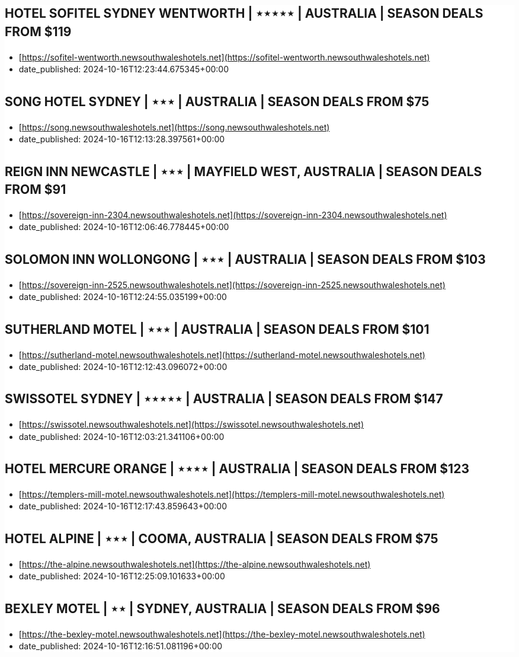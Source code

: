 ## HOTEL SOFITEL SYDNEY WENTWORTH | ⋆⋆⋆⋆⋆ | AUSTRALIA | SEASON DEALS FROM $119
 - [https://sofitel-wentworth.newsouthwaleshotels.net](https://sofitel-wentworth.newsouthwaleshotels.net)
 - date_published: 2024-10-16T12:23:44.675345+00:00

 ## SONG HOTEL SYDNEY | ⋆⋆⋆ | AUSTRALIA | SEASON DEALS FROM $75
 - [https://song.newsouthwaleshotels.net](https://song.newsouthwaleshotels.net)
 - date_published: 2024-10-16T12:13:28.397561+00:00

 ## REIGN INN NEWCASTLE | ⋆⋆⋆ | MAYFIELD WEST, AUSTRALIA | SEASON DEALS FROM $91
 - [https://sovereign-inn-2304.newsouthwaleshotels.net](https://sovereign-inn-2304.newsouthwaleshotels.net)
 - date_published: 2024-10-16T12:06:46.778445+00:00

 ## SOLOMON INN WOLLONGONG | ⋆⋆⋆ | AUSTRALIA | SEASON DEALS FROM $103
 - [https://sovereign-inn-2525.newsouthwaleshotels.net](https://sovereign-inn-2525.newsouthwaleshotels.net)
 - date_published: 2024-10-16T12:24:55.035199+00:00

 ## SUTHERLAND MOTEL | ⋆⋆⋆ | AUSTRALIA | SEASON DEALS FROM $101
 - [https://sutherland-motel.newsouthwaleshotels.net](https://sutherland-motel.newsouthwaleshotels.net)
 - date_published: 2024-10-16T12:12:43.096072+00:00

 ## SWISSOTEL SYDNEY | ⋆⋆⋆⋆⋆ | AUSTRALIA | SEASON DEALS FROM $147
 - [https://swissotel.newsouthwaleshotels.net](https://swissotel.newsouthwaleshotels.net)
 - date_published: 2024-10-16T12:03:21.341106+00:00

 ## HOTEL MERCURE ORANGE | ⋆⋆⋆⋆ | AUSTRALIA | SEASON DEALS FROM $123
 - [https://templers-mill-motel.newsouthwaleshotels.net](https://templers-mill-motel.newsouthwaleshotels.net)
 - date_published: 2024-10-16T12:17:43.859643+00:00

 ## HOTEL ALPINE | ⋆⋆⋆ | COOMA, AUSTRALIA | SEASON DEALS FROM $75
 - [https://the-alpine.newsouthwaleshotels.net](https://the-alpine.newsouthwaleshotels.net)
 - date_published: 2024-10-16T12:25:09.101633+00:00

 ## BEXLEY MOTEL | ⋆⋆ | SYDNEY, AUSTRALIA | SEASON DEALS FROM $96
 - [https://the-bexley-motel.newsouthwaleshotels.net](https://the-bexley-motel.newsouthwaleshotels.net)
 - date_published: 2024-10-16T12:16:51.081196+00:00
